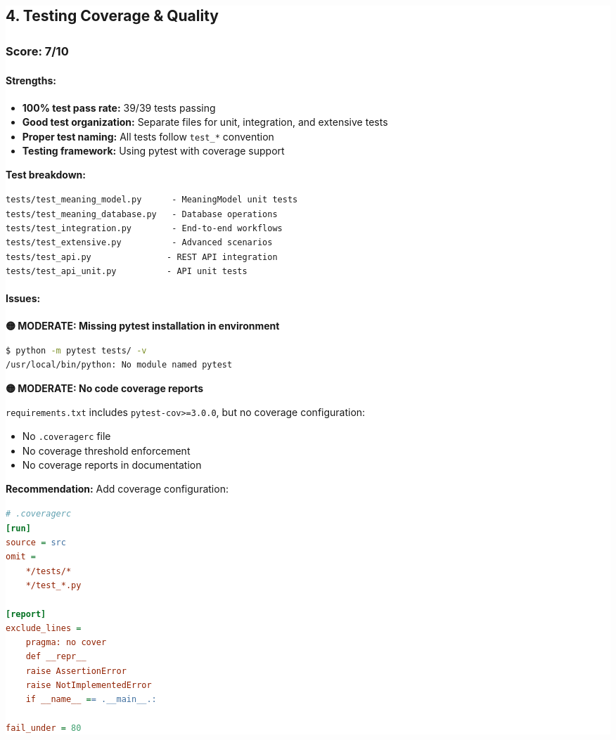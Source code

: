 ## 4. Testing Coverage & Quality

### Score: 7/10

#### Strengths:
- **100% test pass rate:** 39/39 tests passing
- **Good test organization:** Separate files for unit, integration, and extensive tests
- **Proper test naming:** All tests follow `test_*` convention
- **Testing framework:** Using pytest with coverage support

**Test breakdown:**
```
tests/test_meaning_model.py      - MeaningModel unit tests
tests/test_meaning_database.py   - Database operations
tests/test_integration.py        - End-to-end workflows
tests/test_extensive.py          - Advanced scenarios
tests/test_api.py               - REST API integration
tests/test_api_unit.py          - API unit tests
```

#### Issues:

**🟡 MODERATE: Missing pytest installation in environment**
```bash
$ python -m pytest tests/ -v
/usr/local/bin/python: No module named pytest
```

**🟡 MODERATE: No code coverage reports**

`requirements.txt` includes `pytest-cov>=3.0.0`, but no coverage configuration:
- No `.coveragerc` file
- No coverage threshold enforcement
- No coverage reports in documentation

**Recommendation:** Add coverage configuration:
```ini
# .coveragerc
[run]
source = src
omit =
    */tests/*
    */test_*.py

[report]
exclude_lines =
    pragma: no cover
    def __repr__
    raise AssertionError
    raise NotImplementedError
    if __name__ == .__main__.:

fail_under = 80
```
